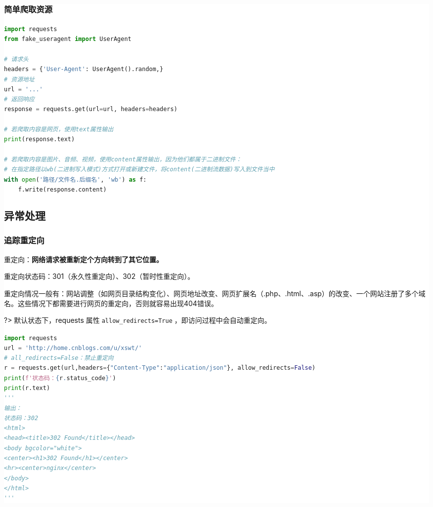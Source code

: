 ### 简单爬取资源

```python
import requests
from fake_useragent import UserAgent

# 请求头
headers = {'User-Agent': UserAgent().random,}
# 资源地址
url = '...'
# 返回响应
response = requests.get(url=url, headers=headers)

# 若爬取内容是网页，使用text属性输出
print(response.text)

# 若爬取内容是图片、音频、视频，使用content属性输出，因为他们都属于二进制文件：
# 在指定路径以wb(二进制写入模式)方式打开或新建文件，将content(二进制流数据)写入到文件当中
with open('路径/文件名.后缀名', 'wb') as f:
    f.write(response.content)
```

## 异常处理

### 追踪重定向

重定向：**网络请求被重新定个方向转到了其它位置。**

重定向状态码：301（永久性重定向）、302（暂时性重定向）。

重定向情况一般有：网站调整（如网页目录结构变化）、网页地址改变、网页扩展名（.php、.html、.asp）的改变、一个网站注册了多个域名。这些情况下都需要进行网页的重定向，否则就容易出现404错误。

?> 默认状态下，requests 属性 `allow_redirects=True` ，即访问过程中会自动重定向。

```python
import requests
url = 'http://home.cnblogs.com/u/xswt/'
# all_redirects=False：禁止重定向
r = requests.get(url,headers={"Content-Type":"application/json"}, allow_redirects=False)
print(f'状态码：{r.status_code}')
print(r.text)
'''
输出：
状态码：302
<html>
<head><title>302 Found</title></head>
<body bgcolor="white">
<center><h1>302 Found</h1></center>
<hr><center>nginx</center>
</body>
</html>
'''
```
